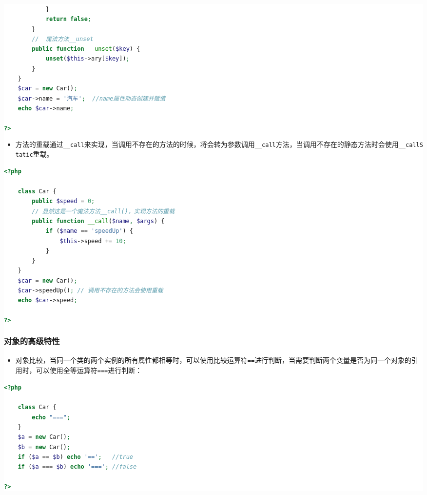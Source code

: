 ```php
            }
            return false;
        }
        //  魔法方法__unset
        public function __unset($key) {
            unset($this->ary[$key]);
        }
    }
    $car = new Car();
    $car->name = '汽车';  //name属性动态创建并赋值
    echo $car->name;

?>
```

* 方法的重载通过`__call`来实现，当调用不存在的方法的时候，将会转为参数调用`__call`方法，当调用不存在的静态方法时会使用`__callStatic`重载。


```php
<?php

    class Car {
        public $speed = 0;
        // 显然这是一个魔法方法__call()，实现方法的重载
        public function __call($name, $args) {
            if ($name == 'speedUp') {
                $this->speed += 10;
            }
        }
    }
    $car = new Car();
    $car->speedUp(); // 调用不存在的方法会使用重载
    echo $car->speed;

?>
```
### 对象的高级特性

* 对象比较，当同一个类的两个实例的所有属性都相等时，可以使用比较运算符`==`进行判断，当需要判断两个变量是否为同一个对象的引用时，可以使用全等运算符`===`进行判断：


```php
<?php

    class Car {
        echo "===";
    }
    $a = new Car();
    $b = new Car();
    if ($a == $b) echo '==';   //true
    if ($a === $b) echo '==='; //false

?>
```
